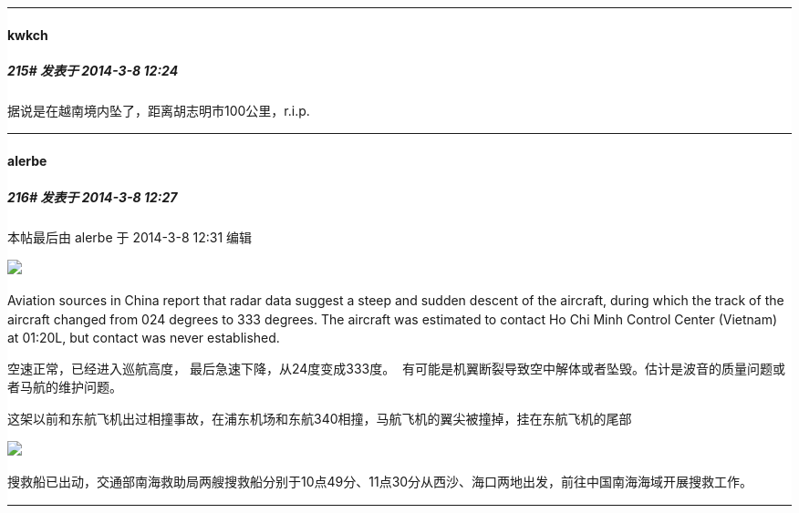 





*****

####  kwkch  
##### 215#       发表于 2014-3-8 12:24




据说是在越南境内坠了，距离胡志明市100公里，r.i.p.







*****

####  alerbe  
##### 216#       发表于 2014-3-8 12:27



 本帖最后由 alerbe 于 2014-3-8 12:31 编辑 

<img src="http://attachments01.aswetalk.org/album/201403/08/110234c5f5p1jtc3s51quq.jpg" referrerpolicy="no-referrer">


Aviation sources in China report that radar data suggest a steep and sudden descent of the aircraft, during which the track of the aircraft changed from 024 degrees to 333 degrees. The aircraft was estimated to contact Ho Chi Minh Control Center (Vietnam) at 01:20L, but contact was never established.


空速正常，已经进入巡航高度， 最后急速下降，从24度变成333度。  有可能是机翼断裂导致空中解体或者坠毁。估计是波音的质量问题或者马航的维护问题。


这架以前和东航飞机出过相撞事故，在浦东机场和东航340相撞，马航飞机的翼尖被撞掉，挂在东航飞机的尾部

<img src="http://attachments01.aswetalk.org/album/201403/08/111109nauxa5z9cs7of9ii.jpg" referrerpolicy="no-referrer">









搜救船已出动，交通部南海救助局两艘搜救船分别于10点49分、11点30分从西沙、海口两地出发，前往中国南海海域开展搜救工作。














*****
